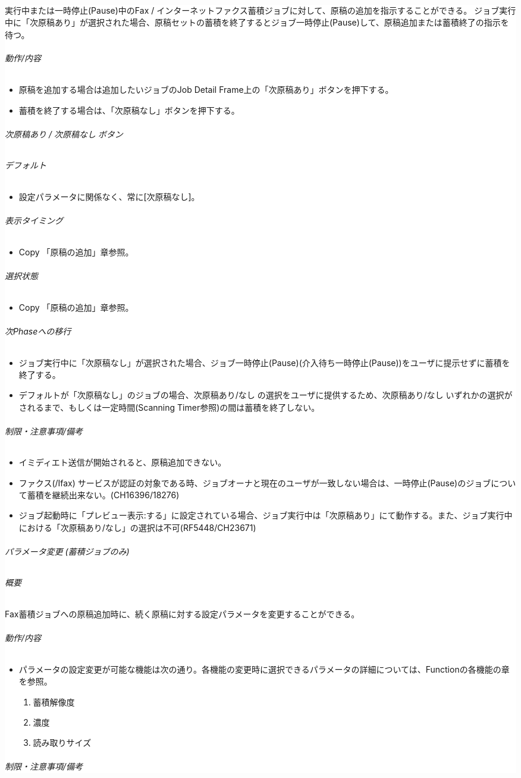 実行中または一時停止(Pause)中のFax /
インターネットファクス蓄積ジョブに対して、原稿の追加を指示することができる。
ジョブ実行中に「次原稿あり」が選択された場合、原稿セットの蓄積を終了するとジョブ一時停止(Pause)して、原稿追加または蓄積終了の指示を待つ。

###### 動作/内容

-   原稿を追加する場合は追加したいジョブのJob Detail
    Frame上の「次原稿あり」ボタンを押下する。

-   蓄積を終了する場合は、「次原稿なし」ボタンを押下する。

###### 次原稿あり / 次原稿なし ボタン

###### デフォルト

-   設定パラメータに関係なく、常に[次原稿なし]。

###### 表示タイミング

-   Copy 「原稿の追加」章参照。

###### 選択状態

-   Copy 「原稿の追加」章参照。

###### 次Phaseへの移行

-   ジョブ実行中に「次原稿なし」が選択された場合、ジョブ一時停止(Pause)(介入待ち一時停止(Pause))をユーザに提示せずに蓄積を終了する。

-   デフォルトが「次原稿なし」のジョブの場合、次原稿あり/なし
    の選択をユーザに提供するため、次原稿あり/なし
    いずれかの選択がされるまで、もしくは一定時間(Scanning
    Timer参照)の間は蓄積を終了しない。

###### 制限・注意事項/備考

-   イミディエト送信が開始されると、原稿追加できない。

-   ファクス(/Ifax)
    サービスが認証の対象である時、ジョブオーナと現在のユーザが一致しない場合は、一時停止(Pause)のジョブについて蓄積を継続出来ない。(CH16396/18276)

-   ジョブ起動時に「プレビュー表示:する」に設定されている場合、ジョブ実行中は「次原稿あり」にて動作する。また、ジョブ実行中における「次原稿あり/なし」の選択は不可(RF5448/CH23671)

###### パラメータ変更 (蓄積ジョブのみ) 

###### 概要

Fax蓄積ジョブへの原稿追加時に、続く原稿に対する設定パラメータを変更することができる。

###### 動作/内容

-   パラメータの設定変更が可能な機能は次の通り。各機能の変更時に選択できるパラメータの詳細については、Functionの各機能の章を参照。

    1.  蓄積解像度

    2.  濃度

    3.  読み取りサイズ

###### 制限・注意事項/備考
